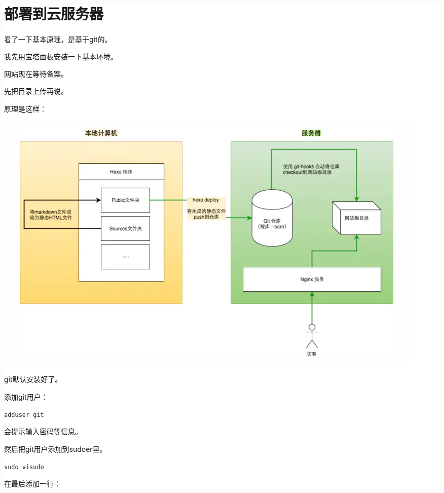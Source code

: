 # 部署到云服务器

看了一下基本原理，是基于git的。

我先用宝塔面板安装一下基本环境。

网站现在等待备案。

先把目录上传再说。

原理是这样：

![img](../images/random_name/701869-197dfe72f7db5163..png)

git默认安装好了。

添加git用户：

```
adduser git
```

会提示输入密码等信息。

然后把git用户添加到sudoer里。

```
sudo visudo
```

在最后添加一行：
